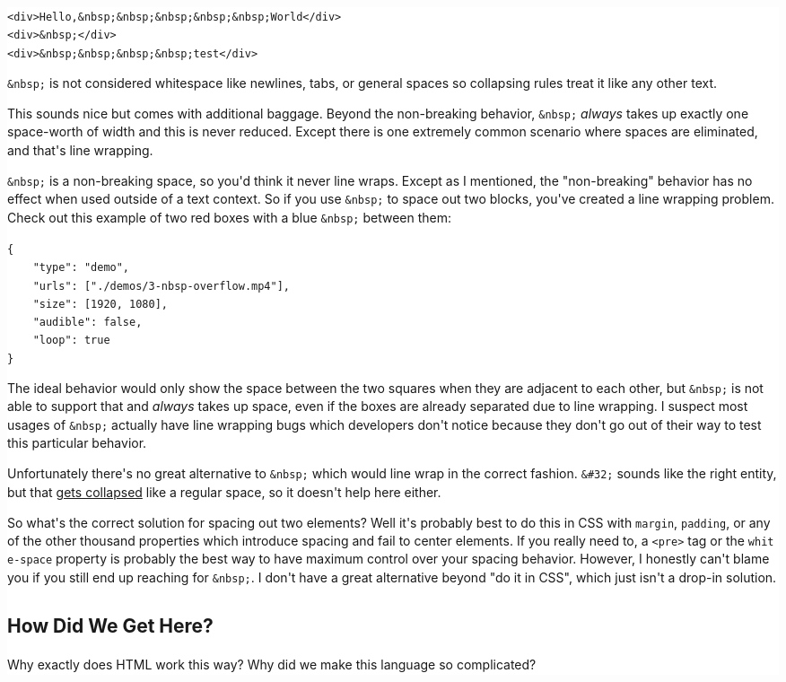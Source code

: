 ```inline-html
<div>Hello,&nbsp;&nbsp;&nbsp;&nbsp;&nbsp;World</div>
<div>&nbsp;</div>
<div>&nbsp;&nbsp;&nbsp;&nbsp;test</div>
```

</figure>

`&nbsp;` is not considered whitespace like newlines, tabs, or general spaces so
collapsing rules treat it like any other text.

This sounds nice but comes with additional baggage. Beyond the non-breaking
behavior, `&nbsp;` _always_ takes up exactly one space-worth of width and this
is never reduced. Except there is one extremely common scenario where spaces are
eliminated, and that's line wrapping.

`&nbsp;` is a non-breaking space, so you'd think it never line wraps. Except as
I mentioned, the "non-breaking" behavior has no effect when used outside of a
text context. So if you use `&nbsp;` to space out two blocks, you've created a
line wrapping problem. Check out this example of two red boxes with a blue
`&nbsp;` between them:

```video
{
    "type": "demo",
    "urls": ["./demos/3-nbsp-overflow.mp4"],
    "size": [1920, 1080],
    "audible": false,
    "loop": true
}
```

The ideal behavior would only show the space between the two squares when they
are adjacent to each other, but `&nbsp;` is not able to support that and
_always_ takes up space, even if the boxes are already separated due to line
wrapping. I suspect most usages of `&nbsp;` actually have line wrapping bugs
which developers don't notice because they don't go out of their way to test
this particular behavior.

Unfortunately there's no great alternative to `&nbsp;` which would line wrap in
the correct fashion. `&#32;` sounds like the right entity, but that
[gets collapsed](#32) like a regular space, so it doesn't help here either.

So what's the correct solution for spacing out two elements? Well it's probably
best to do this in CSS with `margin`, `padding`, or any of the other thousand
properties which introduce spacing and fail to center elements. If you really
need to, a `<pre>` tag or the `white-space` property is probably the best way to
have maximum control over your spacing behavior. However, I honestly can't blame
you if you still end up reaching for `&nbsp;`. I don't have a great alternative
beyond "do it in CSS", which just isn't a drop-in solution.

## How Did We Get Here?

Why exactly does HTML work this way? Why did we make this language so
complicated?
